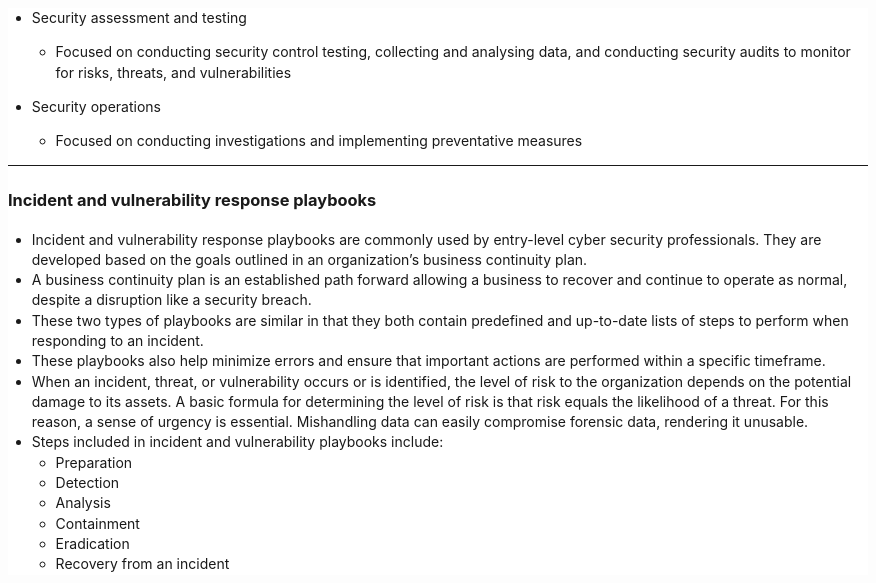
- Security assessment and testing
	- Focused on conducting security control testing, collecting and analysing data, and conducting security audits to monitor for risks, threats, and vulnerabilities

- Security operations
	- Focused on conducting investigations and implementing preventative measures

---

### **Incident and vulnerability response playbooks**
- Incident and vulnerability response playbooks are commonly used by entry-level cyber security professionals. They are developed based on the goals outlined in an organization’s business continuity plan. 
- A business continuity plan is an established path forward allowing a business to recover and continue to operate as normal, despite a disruption like a security breach.
- These two types of playbooks are similar in that they both contain predefined and up-to-date lists of steps to perform when responding to an incident. 
- These playbooks also help minimize errors and ensure that important actions are performed within a specific timeframe.
- When an incident, threat, or vulnerability occurs or is identified, the level of risk to the organization depends on the potential damage to its assets. A basic formula for determining the level of risk is that risk equals the likelihood of a threat. For this reason, a sense of urgency is essential. Mishandling data can easily compromise forensic data, rendering it unusable. 
- Steps included in incident and vulnerability playbooks include: 
	- Preparation
	- Detection
	- Analysis
	- Containment
	- Eradication
	- Recovery from an incident
